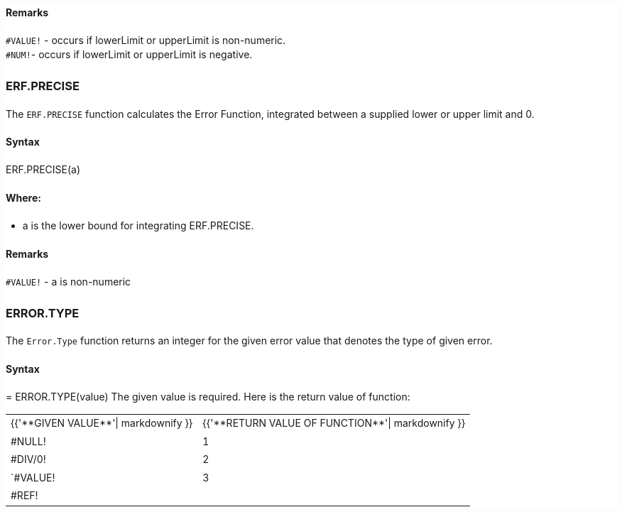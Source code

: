 #### Remarks
`#VALUE!` - occurs if lowerLimit or upperLimit is non-numeric.<br/>
`#NUM!`- occurs if lowerLimit or upperLimit is negative.

### ERF.PRECISE
The `ERF.PRECISE` function calculates the Error Function, integrated between a supplied lower or upper limit and 0.

#### Syntax
ERF.PRECISE(a)

#### Where:
* a is the lower bound for integrating ERF.PRECISE.

#### Remarks
`#VALUE!` - a is non-numeric

### ERROR.TYPE
The `Error.Type` function returns an integer for the given error value that denotes the type of given error.

#### Syntax
= ERROR.TYPE(value)
The given value is required.
Here is the return value of function:
<table>
<tr>
<td>
{{'**GIVEN VALUE**'| markdownify }}
</td>
<td>
{{'**RETURN VALUE OF FUNCTION**'| markdownify }}
</td>
</tr>
<tr>
<td>
#NULL!
</td>
<td>
1
</td>
</tr>
<tr>
<td>
#DIV/0!
</td>
<td>
2
</td>
</tr>
<tr>
<td>
`#VALUE!
</td>
<td>
3
</td>
</tr>
<tr>
<td>
#REF!
</td>
<td>